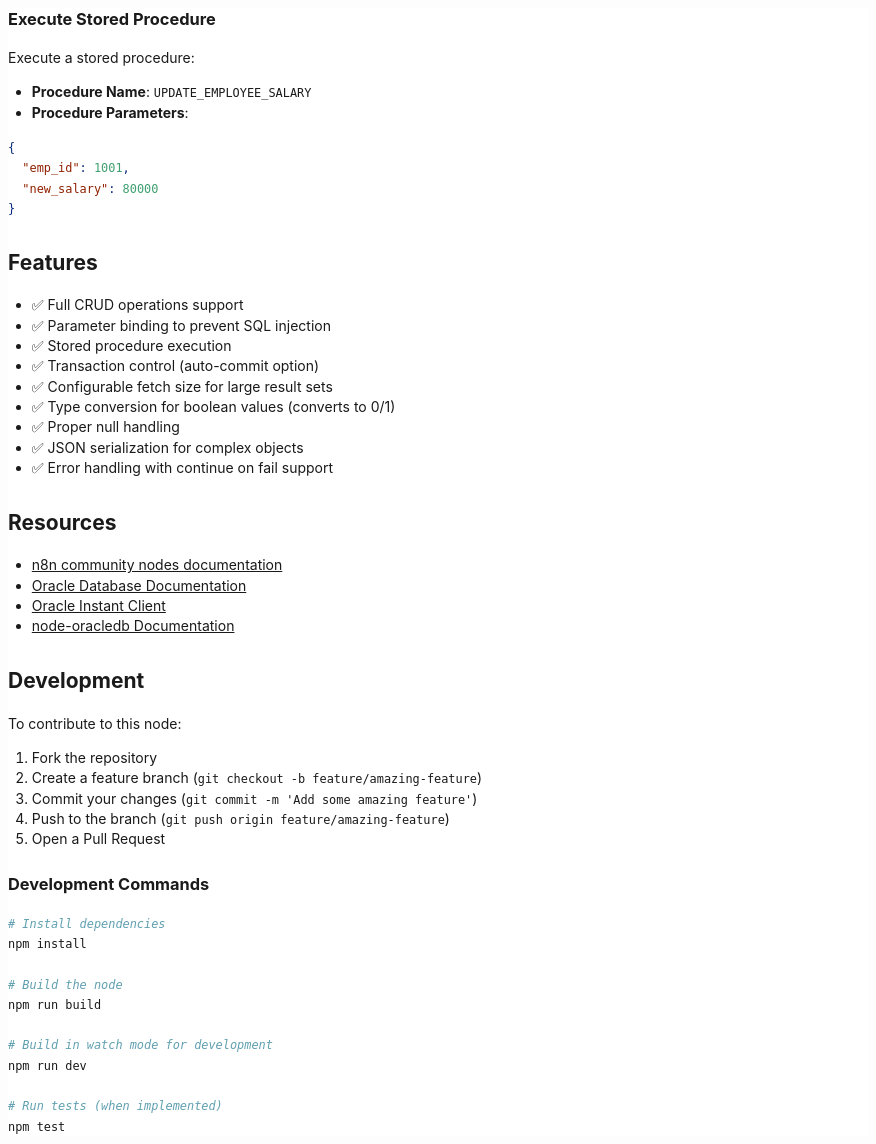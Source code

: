 ### Execute Stored Procedure

Execute a stored procedure:

- **Procedure Name**: `UPDATE_EMPLOYEE_SALARY`
- **Procedure Parameters**:
```json
{
  "emp_id": 1001,
  "new_salary": 80000
}
```

## Features

- ✅ Full CRUD operations support
- ✅ Parameter binding to prevent SQL injection
- ✅ Stored procedure execution
- ✅ Transaction control (auto-commit option)
- ✅ Configurable fetch size for large result sets
- ✅ Type conversion for boolean values (converts to 0/1)
- ✅ Proper null handling
- ✅ JSON serialization for complex objects
- ✅ Error handling with continue on fail support

## Resources

* [n8n community nodes documentation](https://docs.n8n.io/integrations/community-nodes/)
* [Oracle Database Documentation](https://docs.oracle.com/en/database/)
* [Oracle Instant Client](https://www.oracle.com/database/technologies/instant-client.html)
* [node-oracledb Documentation](https://oracle.github.io/node-oracledb/)

## Development

To contribute to this node:

1. Fork the repository
2. Create a feature branch (`git checkout -b feature/amazing-feature`)
3. Commit your changes (`git commit -m 'Add some amazing feature'`)
4. Push to the branch (`git push origin feature/amazing-feature`)
5. Open a Pull Request

### Development Commands

```bash
# Install dependencies
npm install

# Build the node
npm run build

# Build in watch mode for development
npm run dev

# Run tests (when implemented)
npm test
```
